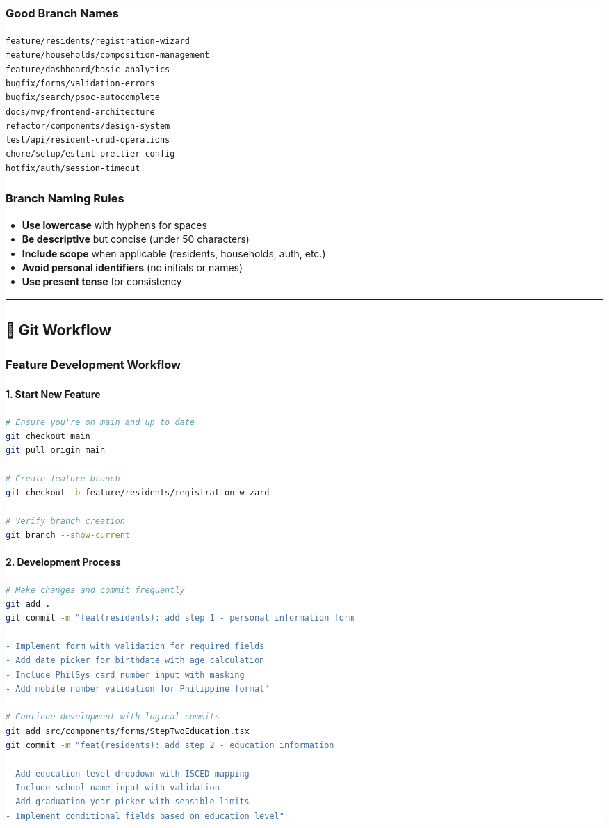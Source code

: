 ### **Good Branch Names**
```bash
feature/residents/registration-wizard
feature/households/composition-management
feature/dashboard/basic-analytics
bugfix/forms/validation-errors
bugfix/search/psoc-autocomplete
docs/mvp/frontend-architecture
refactor/components/design-system
test/api/resident-crud-operations
chore/setup/eslint-prettier-config
hotfix/auth/session-timeout
```

### **Branch Naming Rules**
- **Use lowercase** with hyphens for spaces
- **Be descriptive** but concise (under 50 characters)
- **Include scope** when applicable (residents, households, auth, etc.)
- **Avoid personal identifiers** (no initials or names)
- **Use present tense** for consistency

---

## 🔄 **Git Workflow**

### **Feature Development Workflow**

#### **1. Start New Feature**
```bash
# Ensure you're on main and up to date
git checkout main
git pull origin main

# Create feature branch
git checkout -b feature/residents/registration-wizard

# Verify branch creation
git branch --show-current
```

#### **2. Development Process**
```bash
# Make changes and commit frequently
git add .
git commit -m "feat(residents): add step 1 - personal information form

- Implement form with validation for required fields
- Add date picker for birthdate with age calculation
- Include PhilSys card number input with masking
- Add mobile number validation for Philippine format"

# Continue development with logical commits
git add src/components/forms/StepTwoEducation.tsx
git commit -m "feat(residents): add step 2 - education information

- Add education level dropdown with ISCED mapping
- Include school name input with validation
- Add graduation year picker with sensible limits
- Implement conditional fields based on education level"
```
